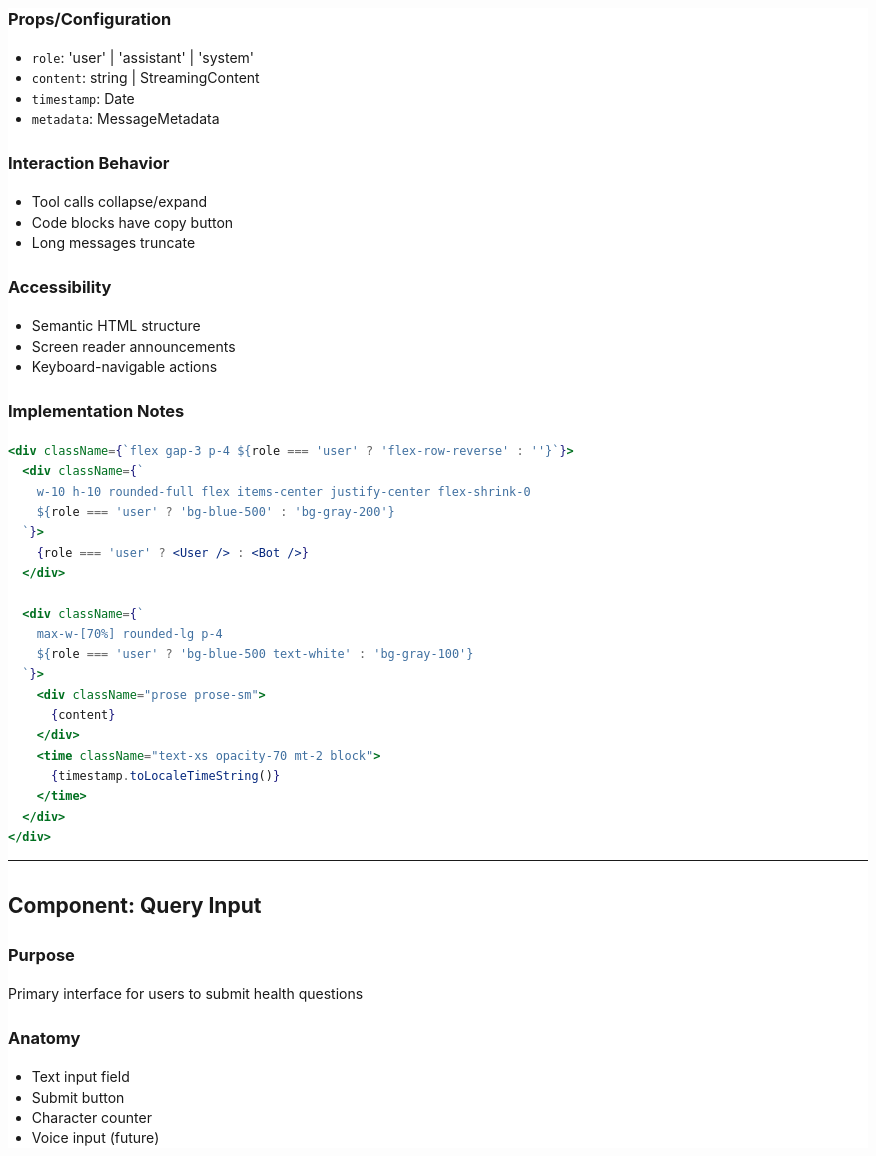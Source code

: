 ### Props/Configuration
- `role`: 'user' | 'assistant' | 'system'
- `content`: string | StreamingContent
- `timestamp`: Date
- `metadata`: MessageMetadata

### Interaction Behavior
- Tool calls collapse/expand
- Code blocks have copy button
- Long messages truncate

### Accessibility
- Semantic HTML structure
- Screen reader announcements
- Keyboard-navigable actions

### Implementation Notes
```jsx
<div className={`flex gap-3 p-4 ${role === 'user' ? 'flex-row-reverse' : ''}`}>
  <div className={`
    w-10 h-10 rounded-full flex items-center justify-center flex-shrink-0
    ${role === 'user' ? 'bg-blue-500' : 'bg-gray-200'}
  `}>
    {role === 'user' ? <User /> : <Bot />}
  </div>
  
  <div className={`
    max-w-[70%] rounded-lg p-4
    ${role === 'user' ? 'bg-blue-500 text-white' : 'bg-gray-100'}
  `}>
    <div className="prose prose-sm">
      {content}
    </div>
    <time className="text-xs opacity-70 mt-2 block">
      {timestamp.toLocaleTimeString()}
    </time>
  </div>
</div>
```

---

## Component: Query Input

### Purpose
Primary interface for users to submit health questions

### Anatomy
- Text input field
- Submit button
- Character counter
- Voice input (future)
